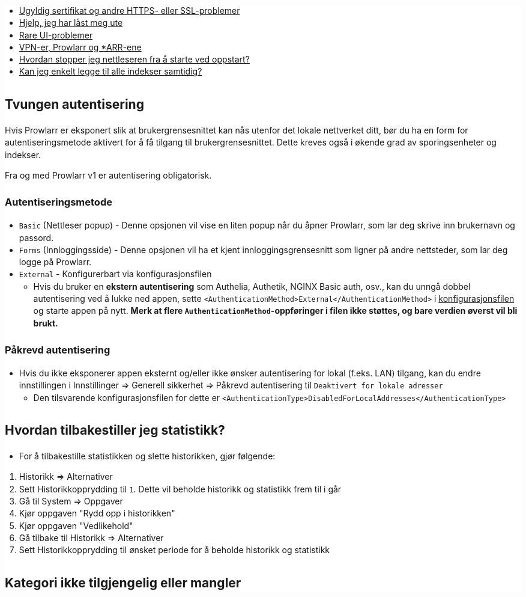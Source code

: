   - [Ugyldig sertifikat og andre HTTPS- eller SSL-problemer](#ugyldig-sertifikat-og-andre-https-eller-ssl-problemer)
  - [Hjelp, jeg har låst meg ute](#hjelp-jeg-har-låst-meg-ute)
  - [Rare UI-problemer](#rare-ui-problemer)
  - [VPN-er, Prowlarr og \*ARR-ene](#vpn-er-prowlarr-og-arr-ene)
  - [Hvordan stopper jeg nettleseren fra å starte ved oppstart?](#hvordan-stopper-jeg-nettleseren-fra-å-starte-ved-oppstart)
  - [Kan jeg enkelt legge til alle indekser samtidig?](#kan-jeg-enkelt-legge-til-alle-indekser-samtidig)
  
## Tvungen autentisering

Hvis Prowlarr er eksponert slik at brukergrensesnittet kan nås utenfor det lokale nettverket ditt, bør du ha en form for autentiseringsmetode aktivert for å få tilgang til brukergrensesnittet. Dette kreves også i økende grad av sporingsenheter og indekser.

Fra og med Prowlarr v1 er autentisering obligatorisk.

### Autentiseringsmetode

- `Basic` (Nettleser popup) - Denne opsjonen vil vise en liten popup når du åpner Prowlarr, som lar deg skrive inn brukernavn og passord.
- `Forms` (Innloggingsside) - Denne opsjonen vil ha et kjent innloggingsgrensesnitt som ligner på andre nettsteder, som lar deg logge på Prowlarr.
- `External` - Konfigurerbart via konfigurasjonsfilen
  - Hvis du bruker en **ekstern autentisering** som Authelia, Authetik, NGINX Basic auth, osv., kan du unngå dobbel autentisering ved å lukke ned appen, sette `<AuthenticationMethod>External</AuthenticationMethod>` i [konfigurasjonsfilen](/prowlarr/appdata-directory) og starte appen på nytt. **Merk at flere `AuthenticationMethod`-oppføringer i filen ikke støttes, og bare verdien øverst vil bli brukt.**

### Påkrevd autentisering

- Hvis du ikke eksponerer appen eksternt og/eller ikke ønsker autentisering for lokal (f.eks. LAN) tilgang, kan du endre innstillingen i Innstillinger => Generell sikkerhet => Påkrevd autentisering til `Deaktivert for lokale adresser`
  - Den tilsvarende konfigurasjonsfilen for dette er `<AuthenticationType>DisabledForLocalAddresses</AuthenticationType>`
  
## Hvordan tilbakestiller jeg statistikk?

- For å tilbakestille statistikken og slette historikken, gjør følgende:

1. Historikk => Alternativer
1. Sett Historikkopprydding til `1`. Dette vil beholde historikk og statistikk frem til i går
1. Gå til System => Oppgaver
1. Kjør oppgaven "Rydd opp i historikken"
1. Kjør oppgaven "Vedlikehold"
1. Gå tilbake til Historikk => Alternativer
1. Sett Historikkopprydding til ønsket periode for å beholde historikk og statistikk

## Kategori ikke tilgjengelig eller mangler
